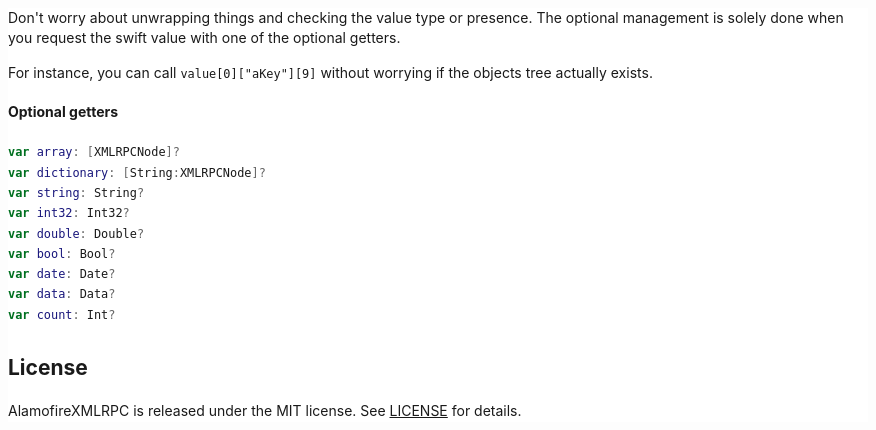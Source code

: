 Don't worry about unwrapping things and checking the value type or presence. The optional management is solely done when you request the swift value with one of the optional getters.

For instance, you can call ```value[0]["aKey"][9]``` without worrying if the objects tree actually exists.

#### Optional getters

```swift
var array: [XMLRPCNode]?
var dictionary: [String:XMLRPCNode]?
var string: String?
var int32: Int32?
var double: Double?
var bool: Bool?
var date: Date?
var data: Data?
var count: Int?
```

## License
AlamofireXMLRPC is released under the MIT license. See [LICENSE](LICENSE) for details.
